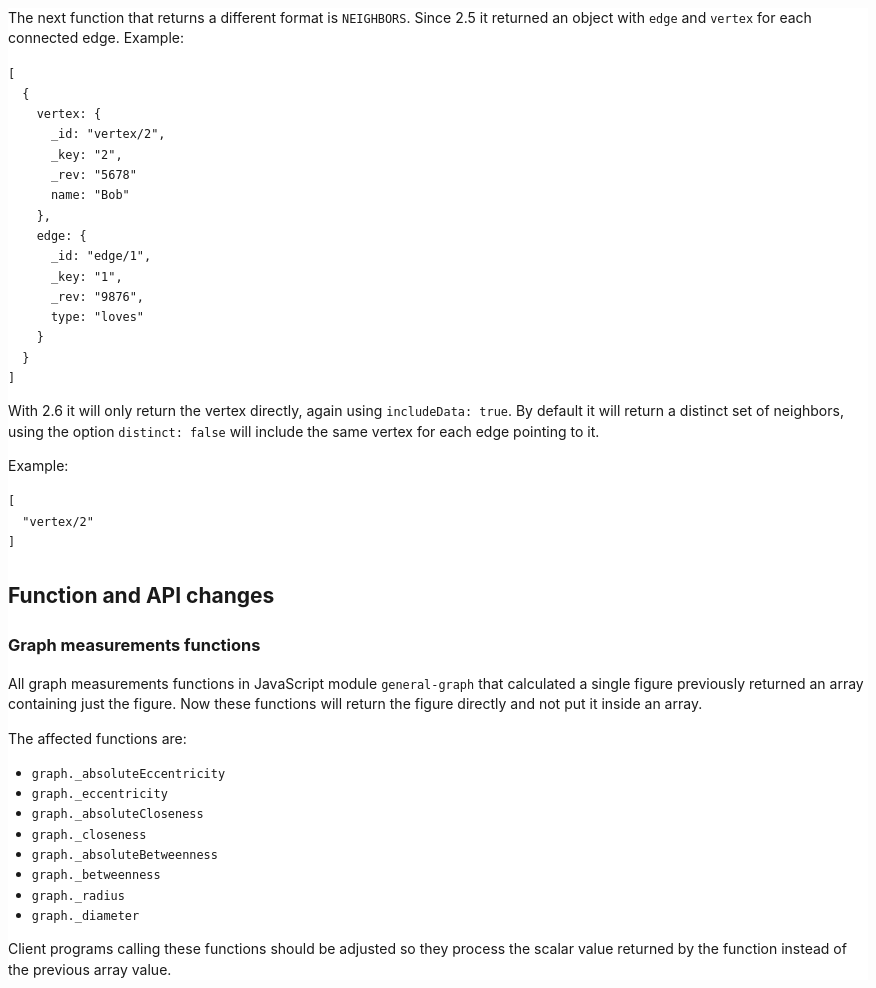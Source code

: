 The next function that returns a different format is `NEIGHBORS`.
Since 2.5 it returned an object with `edge` and `vertex` for each connected edge.
Example:
```
[
  {
    vertex: {
      _id: "vertex/2",
      _key: "2",
      _rev: "5678"
      name: "Bob"
    },
    edge: {
      _id: "edge/1",
      _key: "1",
      _rev: "9876",
      type: "loves"
    }
  } 
]
```
With 2.6 it will only return the vertex directly, again using `includeData: true`.
By default it will return a distinct set of neighbors, using the option `distinct: false` 
will include the same vertex for each edge pointing to it.

Example:
```
[
  "vertex/2"
]
```

Function and API changes
------------------------

### Graph measurements functions

All graph measurements functions in JavaScript module `general-graph` that calculated a 
single figure previously returned an array containing just the figure. Now these functions 
will return the figure directly and not put it inside an array.

The affected functions are:

* `graph._absoluteEccentricity`
* `graph._eccentricity`
* `graph._absoluteCloseness`
* `graph._closeness`
* `graph._absoluteBetweenness`
* `graph._betweenness`
* `graph._radius`
* `graph._diameter`

Client programs calling these functions should be adjusted so they process the scalar value
returned by the function instead of the previous array value.
